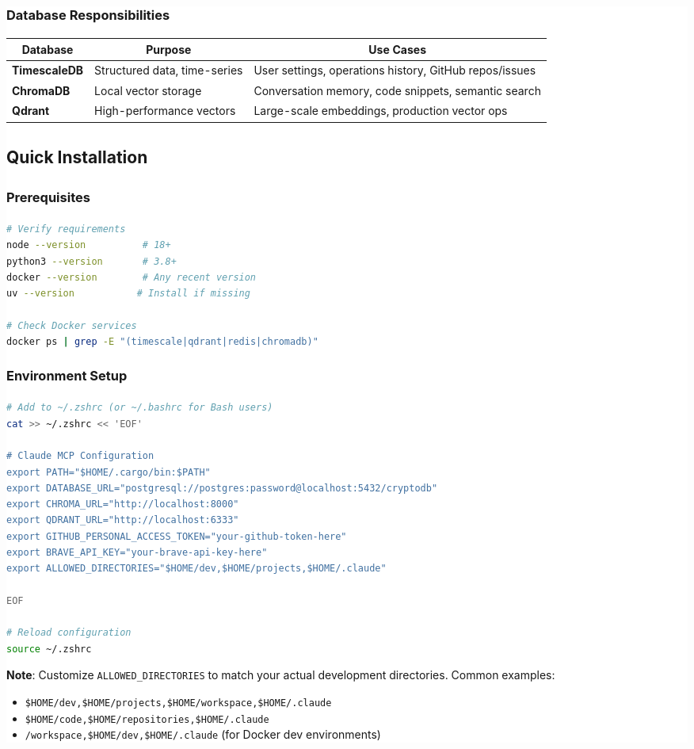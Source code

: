 ### Database Responsibilities

| Database | Purpose | Use Cases |
|----------|---------|-----------|
| **TimescaleDB** | Structured data, time-series | User settings, operations history, GitHub repos/issues |
| **ChromaDB** | Local vector storage | Conversation memory, code snippets, semantic search |
| **Qdrant** | High-performance vectors | Large-scale embeddings, production vector ops |

## Quick Installation

### Prerequisites

```bash
# Verify requirements
node --version          # 18+
python3 --version       # 3.8+
docker --version        # Any recent version
uv --version           # Install if missing

# Check Docker services
docker ps | grep -E "(timescale|qdrant|redis|chromadb)"
```

### Environment Setup

```bash
# Add to ~/.zshrc (or ~/.bashrc for Bash users)
cat >> ~/.zshrc << 'EOF'

# Claude MCP Configuration
export PATH="$HOME/.cargo/bin:$PATH"
export DATABASE_URL="postgresql://postgres:password@localhost:5432/cryptodb"
export CHROMA_URL="http://localhost:8000"
export QDRANT_URL="http://localhost:6333"
export GITHUB_PERSONAL_ACCESS_TOKEN="your-github-token-here"
export BRAVE_API_KEY="your-brave-api-key-here"
export ALLOWED_DIRECTORIES="$HOME/dev,$HOME/projects,$HOME/.claude"

EOF

# Reload configuration
source ~/.zshrc
```

**Note**: Customize `ALLOWED_DIRECTORIES` to match your actual development directories. Common examples:
- `$HOME/dev,$HOME/projects,$HOME/workspace,$HOME/.claude`
- `$HOME/code,$HOME/repositories,$HOME/.claude`
- `/workspace,$HOME/dev,$HOME/.claude` (for Docker dev environments)

